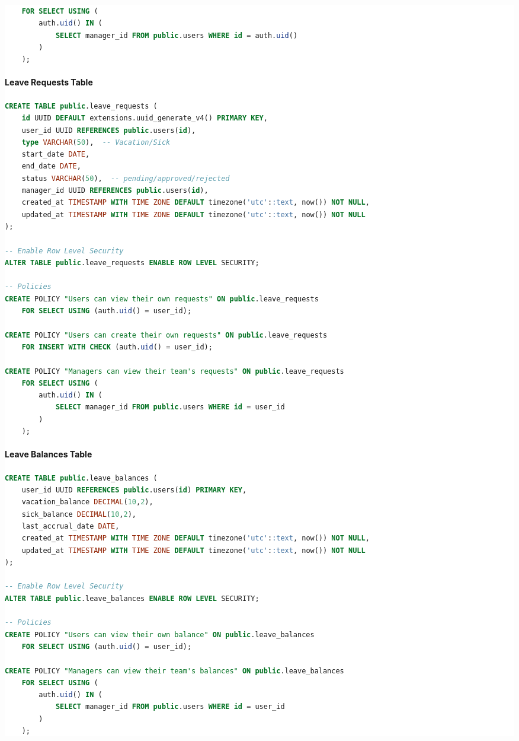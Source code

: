 ```sql
    FOR SELECT USING (
        auth.uid() IN (
            SELECT manager_id FROM public.users WHERE id = auth.uid()
        )
    );
```

#### Leave Requests Table
```sql
CREATE TABLE public.leave_requests (
    id UUID DEFAULT extensions.uuid_generate_v4() PRIMARY KEY,
    user_id UUID REFERENCES public.users(id),
    type VARCHAR(50),  -- Vacation/Sick
    start_date DATE,
    end_date DATE,
    status VARCHAR(50),  -- pending/approved/rejected
    manager_id UUID REFERENCES public.users(id),
    created_at TIMESTAMP WITH TIME ZONE DEFAULT timezone('utc'::text, now()) NOT NULL,
    updated_at TIMESTAMP WITH TIME ZONE DEFAULT timezone('utc'::text, now()) NOT NULL
);

-- Enable Row Level Security
ALTER TABLE public.leave_requests ENABLE ROW LEVEL SECURITY;

-- Policies
CREATE POLICY "Users can view their own requests" ON public.leave_requests
    FOR SELECT USING (auth.uid() = user_id);
    
CREATE POLICY "Users can create their own requests" ON public.leave_requests
    FOR INSERT WITH CHECK (auth.uid() = user_id);
    
CREATE POLICY "Managers can view their team's requests" ON public.leave_requests
    FOR SELECT USING (
        auth.uid() IN (
            SELECT manager_id FROM public.users WHERE id = user_id
        )
    );
```

#### Leave Balances Table
```sql
CREATE TABLE public.leave_balances (
    user_id UUID REFERENCES public.users(id) PRIMARY KEY,
    vacation_balance DECIMAL(10,2),
    sick_balance DECIMAL(10,2),
    last_accrual_date DATE,
    created_at TIMESTAMP WITH TIME ZONE DEFAULT timezone('utc'::text, now()) NOT NULL,
    updated_at TIMESTAMP WITH TIME ZONE DEFAULT timezone('utc'::text, now()) NOT NULL
);

-- Enable Row Level Security
ALTER TABLE public.leave_balances ENABLE ROW LEVEL SECURITY;

-- Policies
CREATE POLICY "Users can view their own balance" ON public.leave_balances
    FOR SELECT USING (auth.uid() = user_id);
    
CREATE POLICY "Managers can view their team's balances" ON public.leave_balances
    FOR SELECT USING (
        auth.uid() IN (
            SELECT manager_id FROM public.users WHERE id = user_id
        )
    );
```